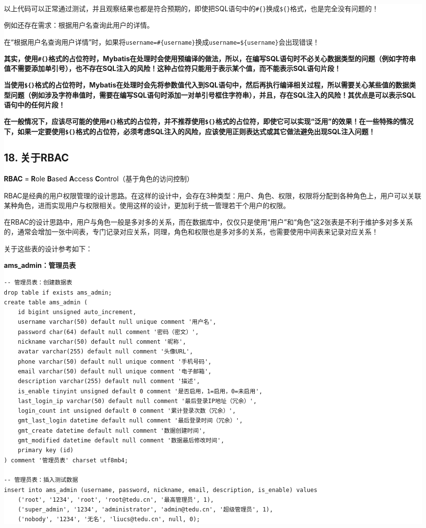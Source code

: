 以上代码可以正常通过测试，并且观察结果也都是符合预期的，即使把SQL语句中的`#{}`换成`${}`格式，也是完全没有问题的！

例如还存在需求：根据用户名查询此用户的详情。

在“根据用户名查询用户详情”时，如果将`username=#{username}`换成`username=${username}`会出现错误！

**其实，使用`#{}`格式的占位符时，Mybatis在处理时会使用预编译的做法，所以，在编写SQL语句时不必关心数据类型的问题（例如字符串值不需要添加单引号），也不存在SQL注入的风险！这种占位符只能用于表示某个值，而不能表示SQL语句片段！**

**当使用`${}`格式的占位符时，Mybatis在处理时会先将参数值代入到SQL语句中，然后再执行编译相关过程，所以需要关心某些值的数据类型问题（例如涉及字符串值时，需要在编写SQL语句时添加一对单引号框住字符串），并且，存在SQL注入的风险！其优点是可以表示SQL语句中的任何片段！**

**在一般情况下，应该尽可能的使用`#{}`格式的占位符，并不推荐使用`${}`格式的占位符，即使它可以实现“泛用”的效果！在一些特殊的情况下，如果一定要使用`${}`格式的占位符，必须考虑SQL注入的风险，应该使用正则表达式或其它做法避免出现SQL注入问题！**

## 18. 关于RBAC

**RBAC** = **R**ole **B**ased **A**ccess **C**ontrol（基于角色的访问控制）

RBAC是经典的用户权限管理的设计思路。在这样的设计中，会存在3种类型：用户、角色、权限，权限将分配到各种角色上，用户可以关联某种角色，进而实现用户与权限相关。使用这样的设计，更加利于统一管理若干个用户的权限。

在RBAC的设计思路中，用户与角色一般是多对多的关系，而在数据库中，仅仅只是使用“用户”和“角色”这2张表是不利于维护多对多关系的，通常会增加一张中间表，专门记录对应关系，同理，角色和权限也是多对多的关系，也需要使用中间表来记录对应关系！

关于这些表的设计参考如下：

**ams_admin：管理员表**

```mysql
-- 管理员表：创建数据表
drop table if exists ams_admin;
create table ams_admin (
    id bigint unsigned auto_increment,
    username varchar(50) default null unique comment '用户名',
    password char(64) default null comment '密码（密文）',
    nickname varchar(50) default null comment '昵称',
    avatar varchar(255) default null comment '头像URL',
    phone varchar(50) default null unique comment '手机号码',
    email varchar(50) default null unique comment '电子邮箱',
    description varchar(255) default null comment '描述',
    is_enable tinyint unsigned default 0 comment '是否启用，1=启用，0=未启用',
    last_login_ip varchar(50) default null comment '最后登录IP地址（冗余）',
    login_count int unsigned default 0 comment '累计登录次数（冗余）',
    gmt_last_login datetime default null comment '最后登录时间（冗余）',
    gmt_create datetime default null comment '数据创建时间',
    gmt_modified datetime default null comment '数据最后修改时间',
    primary key (id)
) comment '管理员表' charset utf8mb4;

-- 管理员表：插入测试数据
insert into ams_admin (username, password, nickname, email, description, is_enable) values
    ('root', '1234', 'root', 'root@tedu.cn', '最高管理员', 1),
    ('super_admin', '1234', 'administrator', 'admin@tedu.cn', '超级管理员', 1),
    ('nobody', '1234', '无名', 'liucs@tedu.cn', null, 0);
```
